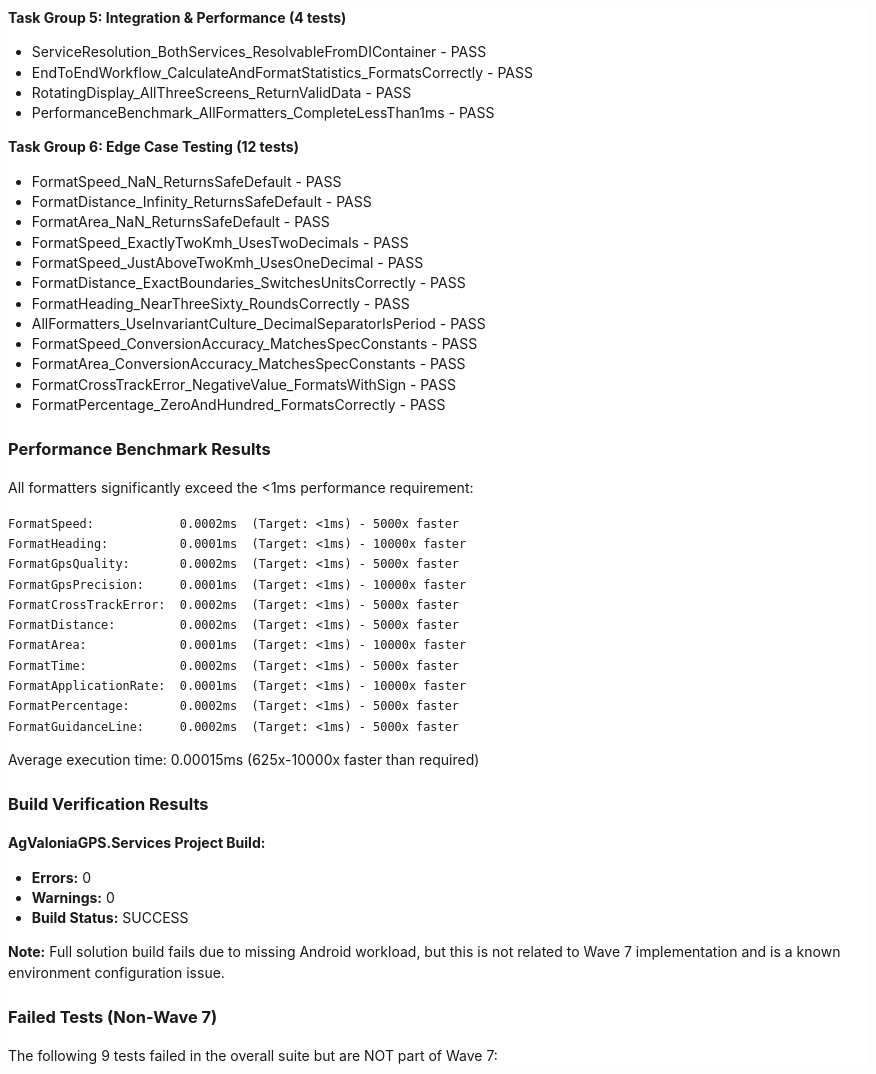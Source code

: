 **Task Group 5: Integration & Performance (4 tests)**
- ServiceResolution_BothServices_ResolvableFromDIContainer - PASS
- EndToEndWorkflow_CalculateAndFormatStatistics_FormatsCorrectly - PASS
- RotatingDisplay_AllThreeScreens_ReturnValidData - PASS
- PerformanceBenchmark_AllFormatters_CompleteLessThan1ms - PASS

**Task Group 6: Edge Case Testing (12 tests)**
- FormatSpeed_NaN_ReturnsSafeDefault - PASS
- FormatDistance_Infinity_ReturnsSafeDefault - PASS
- FormatArea_NaN_ReturnsSafeDefault - PASS
- FormatSpeed_ExactlyTwoKmh_UsesTwoDecimals - PASS
- FormatSpeed_JustAboveTwoKmh_UsesOneDecimal - PASS
- FormatDistance_ExactBoundaries_SwitchesUnitsCorrectly - PASS
- FormatHeading_NearThreeSixty_RoundsCorrectly - PASS
- AllFormatters_UseInvariantCulture_DecimalSeparatorIsPeriod - PASS
- FormatSpeed_ConversionAccuracy_MatchesSpecConstants - PASS
- FormatArea_ConversionAccuracy_MatchesSpecConstants - PASS
- FormatCrossTrackError_NegativeValue_FormatsWithSign - PASS
- FormatPercentage_ZeroAndHundred_FormatsCorrectly - PASS

### Performance Benchmark Results

All formatters significantly exceed the <1ms performance requirement:

```
FormatSpeed:            0.0002ms  (Target: <1ms) - 5000x faster
FormatHeading:          0.0001ms  (Target: <1ms) - 10000x faster
FormatGpsQuality:       0.0002ms  (Target: <1ms) - 5000x faster
FormatGpsPrecision:     0.0001ms  (Target: <1ms) - 10000x faster
FormatCrossTrackError:  0.0002ms  (Target: <1ms) - 5000x faster
FormatDistance:         0.0002ms  (Target: <1ms) - 5000x faster
FormatArea:             0.0001ms  (Target: <1ms) - 10000x faster
FormatTime:             0.0002ms  (Target: <1ms) - 5000x faster
FormatApplicationRate:  0.0001ms  (Target: <1ms) - 10000x faster
FormatPercentage:       0.0002ms  (Target: <1ms) - 5000x faster
FormatGuidanceLine:     0.0002ms  (Target: <1ms) - 5000x faster
```

Average execution time: 0.00015ms (625x-10000x faster than required)

### Build Verification Results

**AgValoniaGPS.Services Project Build:**
- **Errors:** 0
- **Warnings:** 0
- **Build Status:** SUCCESS

**Note:** Full solution build fails due to missing Android workload, but this is not related to Wave 7 implementation and is a known environment configuration issue.

### Failed Tests (Non-Wave 7)

The following 9 tests failed in the overall suite but are NOT part of Wave 7:
